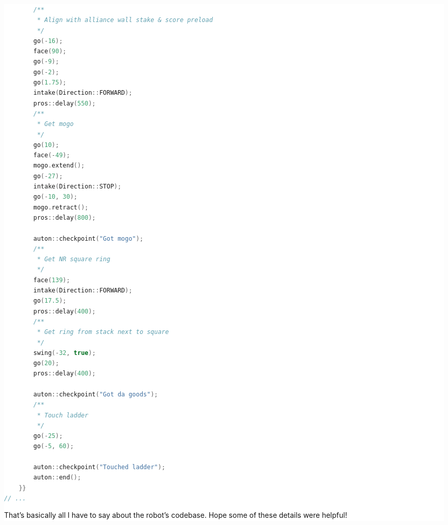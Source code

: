 ```cpp
        /**
         * Align with alliance wall stake & score preload
         */
        go(-16);
        face(90);
        go(-9);
        go(-2);
        go(1.75);
        intake(Direction::FORWARD);
        pros::delay(550);
        /**
         * Get mogo
         */
        go(10);
        face(-49);
        mogo.extend();
        go(-27);
        intake(Direction::STOP);
        go(-10, 30);
        mogo.retract();
        pros::delay(800);

        auton::checkpoint("Got mogo");
        /**
         * Get NR square ring
         */
        face(139);
        intake(Direction::FORWARD);
        go(17.5);
        pros::delay(400);
        /**
         * Get ring from stack next to square
         */
        swing(-32, true);
        go(20);
        pros::delay(400);

        auton::checkpoint("Got da goods");
        /**
         * Touch ladder
         */
        go(-25);
        go(-5, 60);

        auton::checkpoint("Touched ladder");
        auton::end();
    }}
// ...
```

That’s basically all I have to say about the robot’s codebase. Hope some of these details were helpful!
